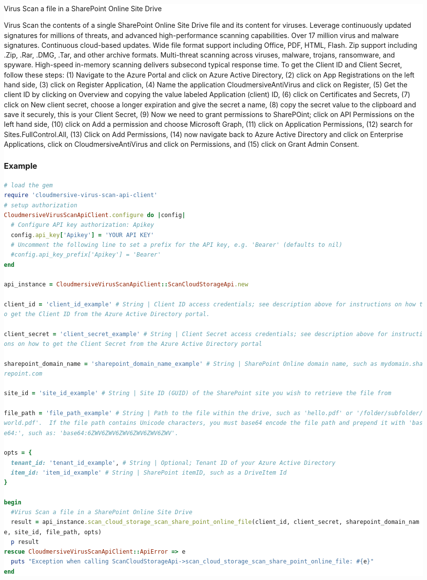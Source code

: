 Virus Scan a file in a SharePoint Online Site Drive

Virus Scan the contents of a single SharePoint Online Site Drive file and its content for viruses. Leverage continuously updated signatures for millions of threats, and advanced high-performance scanning capabilities.  Over 17 million virus and malware signatures.  Continuous cloud-based updates.  Wide file format support including Office, PDF, HTML, Flash.  Zip support including .Zip, .Rar, .DMG, .Tar, and other archive formats.  Multi-threat scanning across viruses, malware, trojans, ransomware, and spyware.  High-speed in-memory scanning delivers subsecond typical response time. To get the Client ID and Client Secret, follow these steps: (1) Navigate to the Azure Portal and click on Azure Active Directory, (2) click on App Registrations on the left hand side, (3) click on Register Application, (4) Name the application CloudmersiveAntiVirus and click on Register, (5) Get the client ID by clicking on Overview and copying the value labeled Application (client) ID, (6) click on Certificates and Secrets, (7) click on New client secret, choose a longer expiration and give the secret a name, (8) copy the secret value to the clipboard and save it securely, this is your Client Secret, (9) Now we need to grant permissions to SharePOint; click on API Permissions on the left hand side, (10) click on Add a permission and choose Microsoft Graph, (11) click on Application Permissions, (12) search for Sites.FullControl.All, (13) Click on Add Permissions, (14) now navigate back to Azure Active Directory and click on Enterprise Applications, click on CloudmersiveAntiVirus and click on Permissions, and (15) click on Grant Admin Consent.

### Example
```ruby
# load the gem
require 'cloudmersive-virus-scan-api-client'
# setup authorization
CloudmersiveVirusScanApiClient.configure do |config|
  # Configure API key authorization: Apikey
  config.api_key['Apikey'] = 'YOUR API KEY'
  # Uncomment the following line to set a prefix for the API key, e.g. 'Bearer' (defaults to nil)
  #config.api_key_prefix['Apikey'] = 'Bearer'
end

api_instance = CloudmersiveVirusScanApiClient::ScanCloudStorageApi.new

client_id = 'client_id_example' # String | Client ID access credentials; see description above for instructions on how to get the Client ID from the Azure Active Directory portal.

client_secret = 'client_secret_example' # String | Client Secret access credentials; see description above for instructions on how to get the Client Secret from the Azure Active Directory portal

sharepoint_domain_name = 'sharepoint_domain_name_example' # String | SharePoint Online domain name, such as mydomain.sharepoint.com

site_id = 'site_id_example' # String | Site ID (GUID) of the SharePoint site you wish to retrieve the file from

file_path = 'file_path_example' # String | Path to the file within the drive, such as 'hello.pdf' or '/folder/subfolder/world.pdf'.  If the file path contains Unicode characters, you must base64 encode the file path and prepend it with 'base64:', such as: 'base64:6ZWV6ZWV6ZWV6ZWV6ZWV6ZWV'.

opts = { 
  tenant_id: 'tenant_id_example', # String | Optional; Tenant ID of your Azure Active Directory
  item_id: 'item_id_example' # String | SharePoint itemID, such as a DriveItem Id
}

begin
  #Virus Scan a file in a SharePoint Online Site Drive
  result = api_instance.scan_cloud_storage_scan_share_point_online_file(client_id, client_secret, sharepoint_domain_name, site_id, file_path, opts)
  p result
rescue CloudmersiveVirusScanApiClient::ApiError => e
  puts "Exception when calling ScanCloudStorageApi->scan_cloud_storage_scan_share_point_online_file: #{e}"
end
```